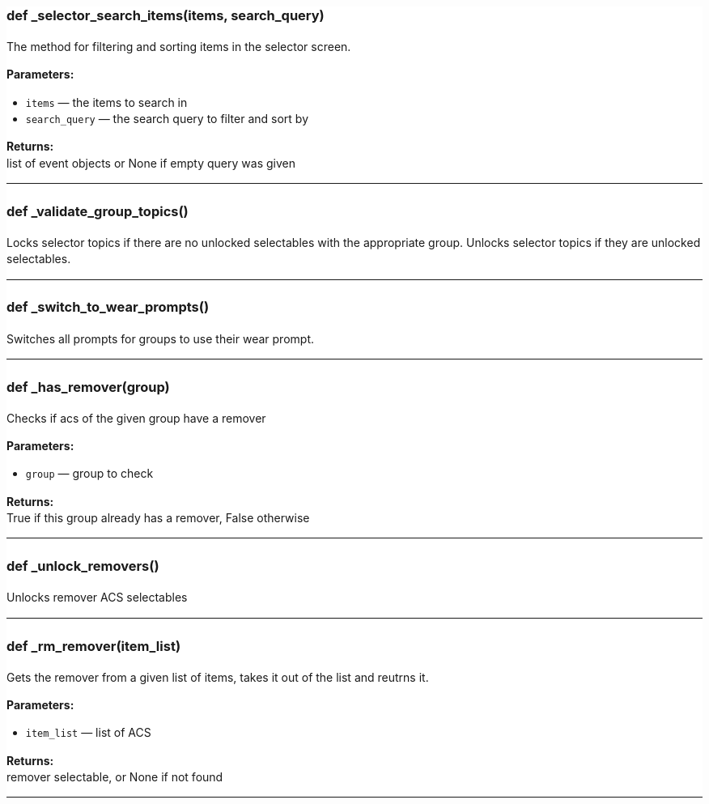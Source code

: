 
### def _selector_search_items(items, search_query)

The method for filtering and sorting items in the selector screen.

**Parameters:**
- `items` &mdash; the items to search in
- `search_query` &mdash; the search query to filter and sort by


**Returns:**<br>
list of event objects or None if empty query was given

---

### def _validate_group_topics()

Locks selector topics if there are no unlocked selectables with the appropriate group. Unlocks selector topics if they are unlocked selectables.

---

### def _switch_to_wear_prompts()

Switches all prompts for groups to use their wear prompt.

---

### def _has_remover(group)

Checks if acs of the given group have a remover

**Parameters:**
- `group` &mdash; group to check


**Returns:**<br>
True if this group already has a remover, False otherwise

---

### def _unlock_removers()

Unlocks remover ACS selectables

---

### def _rm_remover(item_list)

Gets the remover from a given list of items, takes it out of the list and reutrns it.

**Parameters:**
- `item_list` &mdash; list of ACS


**Returns:**<br>
remover selectable, or None if not found

---